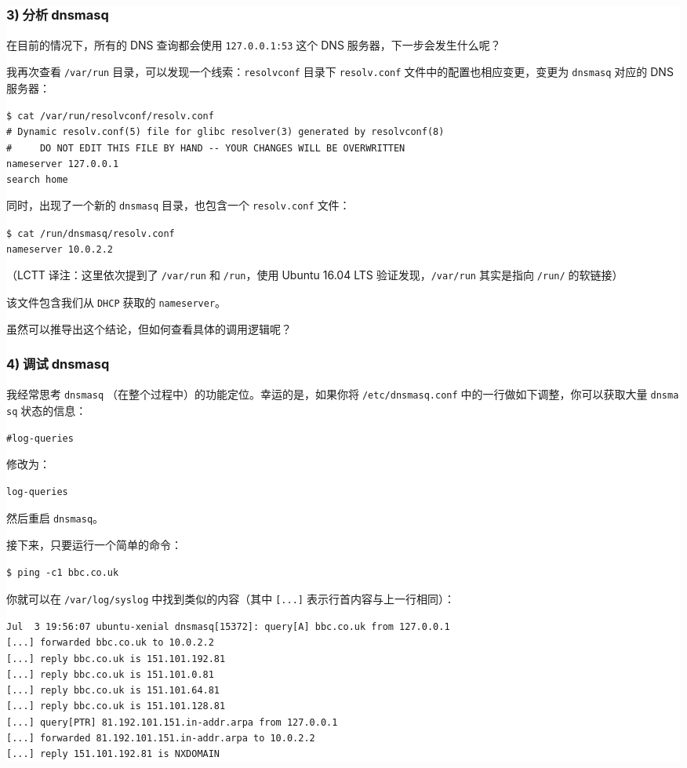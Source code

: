 ### 3) 分析 dnsmasq

在目前的情况下，所有的 DNS 查询都会使用 `127.0.0.1:53` 这个 DNS 服务器，下一步会发生什么呢？

我再次查看 `/var/run` 目录，可以发现一个线索：`resolvconf` 目录下 `resolv.conf` 文件中的配置也相应变更，变更为 `dnsmasq` 对应的 DNS 服务器：

```
$ cat /var/run/resolvconf/resolv.conf 
# Dynamic resolv.conf(5) file for glibc resolver(3) generated by resolvconf(8)
#     DO NOT EDIT THIS FILE BY HAND -- YOUR CHANGES WILL BE OVERWRITTEN
nameserver 127.0.0.1
search home
```

同时，出现了一个新的 `dnsmasq` 目录，也包含一个 `resolv.conf` 文件：

```
$ cat /run/dnsmasq/resolv.conf
nameserver 10.0.2.2
```

（LCTT 译注：这里依次提到了 `/var/run` 和 `/run`，使用 Ubuntu 16.04 LTS 验证发现，`/var/run` 其实是指向 `/run/` 的软链接）

该文件包含我们从 `DHCP` 获取的 `nameserver`。

虽然可以推导出这个结论，但如何查看具体的调用逻辑呢？

### 4) 调试 dnsmasq

我经常思考 `dnsmasq` （在整个过程中）的功能定位。幸运的是，如果你将 `/etc/dnsmasq.conf` 中的一行做如下调整，你可以获取大量 `dnsmasq` 状态的信息：

```
#log-queries
```

修改为：

```
log-queries
```

然后重启 `dnsmasq`。

接下来，只要运行一个简单的命令：

```
$ ping -c1 bbc.co.uk
```

你就可以在 `/var/log/syslog` 中找到类似的内容（其中 `[...]` 表示行首内容与上一行相同）：

```
Jul  3 19:56:07 ubuntu-xenial dnsmasq[15372]: query[A] bbc.co.uk from 127.0.0.1
[...] forwarded bbc.co.uk to 10.0.2.2
[...] reply bbc.co.uk is 151.101.192.81
[...] reply bbc.co.uk is 151.101.0.81
[...] reply bbc.co.uk is 151.101.64.81
[...] reply bbc.co.uk is 151.101.128.81
[...] query[PTR] 81.192.101.151.in-addr.arpa from 127.0.0.1
[...] forwarded 81.192.101.151.in-addr.arpa to 10.0.2.2
[...] reply 151.101.192.81 is NXDOMAIN
```
